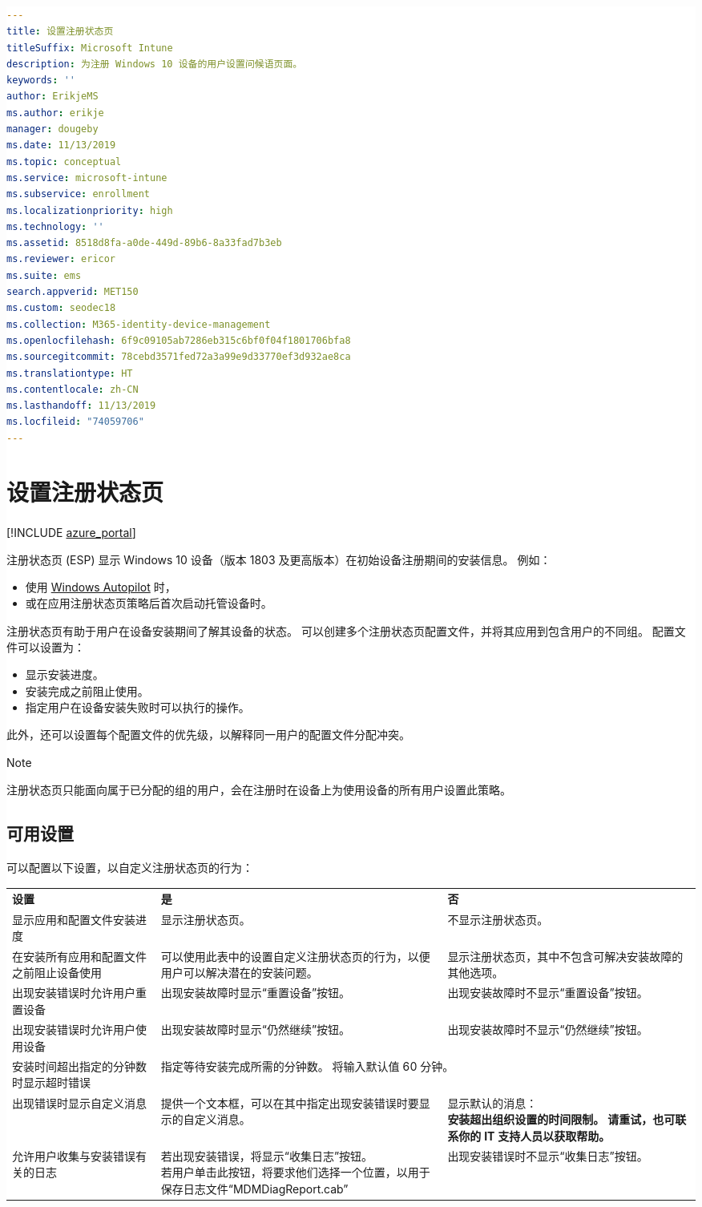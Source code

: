 ```yaml
---
title: 设置注册状态页
titleSuffix: Microsoft Intune
description: 为注册 Windows 10 设备的用户设置问候语页面。
keywords: ''
author: ErikjeMS
ms.author: erikje
manager: dougeby
ms.date: 11/13/2019
ms.topic: conceptual
ms.service: microsoft-intune
ms.subservice: enrollment
ms.localizationpriority: high
ms.technology: ''
ms.assetid: 8518d8fa-a0de-449d-89b6-8a33fad7b3eb
ms.reviewer: ericor
ms.suite: ems
search.appverid: MET150
ms.custom: seodec18
ms.collection: M365-identity-device-management
ms.openlocfilehash: 6f9c09105ab7286eb315c6bf0f04f1801706bfa8
ms.sourcegitcommit: 78cebd3571fed72a3a99e9d33770ef3d932ae8ca
ms.translationtype: HT
ms.contentlocale: zh-CN
ms.lasthandoff: 11/13/2019
ms.locfileid: "74059706"
---
```

# <a name="set-up-an-enrollment-status-page"></a>设置注册状态页
 
[!INCLUDE [azure_portal](../includes/azure_portal.md)]
 
注册状态页 (ESP) 显示 Windows 10 设备（版本 1803 及更高版本）在初始设备注册期间的安装信息。 例如：
- 使用 [Windows Autopilot](https://docs.microsoft.com/windows/deployment/windows-autopilot/) 时， 
- 或在应用注册状态页策略后首次启动托管设备时。 

注册状态页有助于用户在设备安装期间了解其设备的状态。 可以创建多个注册状态页配置文件，并将其应用到包含用户的不同组。 配置文件可以设置为：
- 显示安装进度。
- 安装完成之前阻止使用。
- 指定用户在设备安装失败时可以执行的操作。

此外，还可以设置每个配置文件的优先级，以解释同一用户的配置文件分配冲突。

> [!NOTE]
> 注册状态页只能面向属于已分配的组的用户，会在注册时在设备上为使用设备的所有用户设置此策略。  

## <a name="available-settings"></a>可用设置

 可以配置以下设置，以自定义注册状态页的行为：

<table>
<th align="left">设置<th align="left">是<th align="left">否
<tr><td>显示应用和配置文件安装进度<td>显示注册状态页。<td>不显示注册状态页。
<tr><td>在安装所有应用和配置文件之前阻止设备使用<td>可以使用此表中的设置自定义注册状态页的行为，以便用户可以解决潜在的安装问题。
<td>显示注册状态页，其中不包含可解决安装故障的其他选项。
<tr><td>出现安装错误时允许用户重置设备<td>出现安装故障时显示“重置设备”按钮。<b></b><td>出现安装故障时不显示“重置设备”按钮。<b></b>
<tr><td>出现安装错误时允许用户使用设备<td>出现安装故障时显示“仍然继续”按钮。<b></b><td>出现安装故障时不显示“仍然继续”按钮。<b></b>
<tr><td>安装时间超出指定的分钟数时显示超时错误<td colspan="2">指定等待安装完成所需的分钟数。 将输入默认值 60 分钟。
<tr><td>出现错误时显示自定义消息<td>提供一个文本框，可以在其中指定出现安装错误时要显示的自定义消息。<td>显示默认的消息： <br><b>安装超出组织设置的时间限制。 请重试，也可联系你的 IT 支持人员以获取帮助。<b>
<tr><td>允许用户收集与安装错误有关的日志<td>若出现安装错误，将显示“收集日志”按钮。<b></b> <br>若用户单击此按钮，将要求他们选择一个位置，以用于保存日志文件“MDMDiagReport.cab”<b></b><td>出现安装错误时不显示“收集日志”按钮。<b></b>